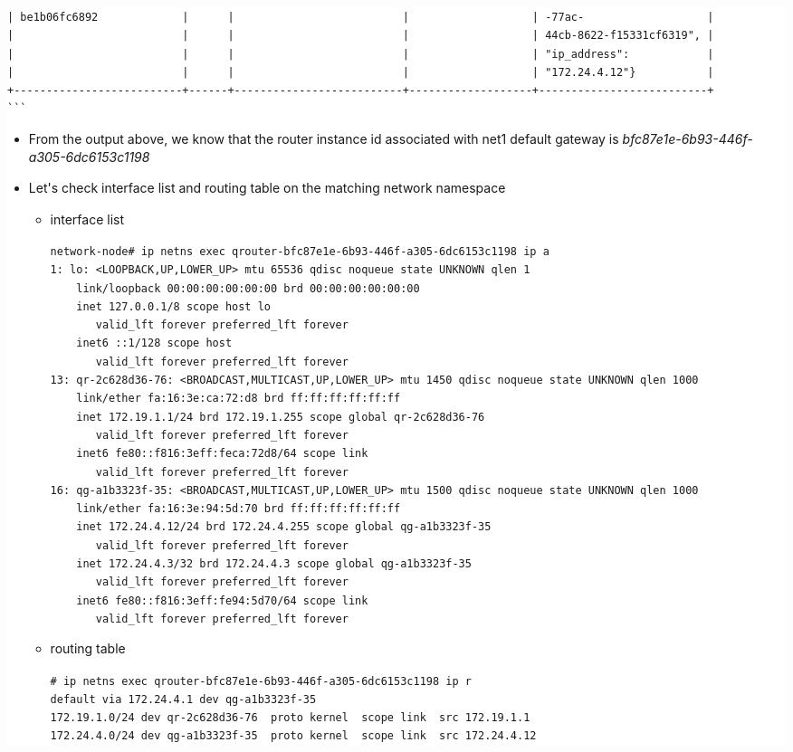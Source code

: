     | be1b06fc6892             |      |                          |                   | -77ac-                   |
    |                          |      |                          |                   | 44cb-8622-f15331cf6319", |
    |                          |      |                          |                   | "ip_address":            |
    |                          |      |                          |                   | "172.24.4.12"}           |
    +--------------------------+------+--------------------------+-------------------+--------------------------+
    ```

* From the output above, we know that the router instance id associated with net1 default gateway is *bfc87e1e-6b93-446f-a305-6dc6153c1198* 

* Let's check interface list and routing table on the matching network namespace

    * interface list

        ```
        network-node# ip netns exec qrouter-bfc87e1e-6b93-446f-a305-6dc6153c1198 ip a                          
        1: lo: <LOOPBACK,UP,LOWER_UP> mtu 65536 qdisc noqueue state UNKNOWN qlen 1                                                      
            link/loopback 00:00:00:00:00:00 brd 00:00:00:00:00:00                                                                       
            inet 127.0.0.1/8 scope host lo                                                                                              
               valid_lft forever preferred_lft forever                                                                                  
            inet6 ::1/128 scope host                                                                                                    
               valid_lft forever preferred_lft forever                                                                                  
        13: qr-2c628d36-76: <BROADCAST,MULTICAST,UP,LOWER_UP> mtu 1450 qdisc noqueue state UNKNOWN qlen 1000                            
            link/ether fa:16:3e:ca:72:d8 brd ff:ff:ff:ff:ff:ff                                                                          
            inet 172.19.1.1/24 brd 172.19.1.255 scope global qr-2c628d36-76                                                             
               valid_lft forever preferred_lft forever                                                                                  
            inet6 fe80::f816:3eff:feca:72d8/64 scope link                                                                               
               valid_lft forever preferred_lft forever                                                                                  
        16: qg-a1b3323f-35: <BROADCAST,MULTICAST,UP,LOWER_UP> mtu 1500 qdisc noqueue state UNKNOWN qlen 1000                            
            link/ether fa:16:3e:94:5d:70 brd ff:ff:ff:ff:ff:ff                                                                          
            inet 172.24.4.12/24 brd 172.24.4.255 scope global qg-a1b3323f-35                                                            
               valid_lft forever preferred_lft forever                                                                                  
            inet 172.24.4.3/32 brd 172.24.4.3 scope global qg-a1b3323f-35                                                               
               valid_lft forever preferred_lft forever                                                                                  
            inet6 fe80::f816:3eff:fe94:5d70/64 scope link                                                                               
               valid_lft forever preferred_lft forever
        ```

    * routing table

        ```
        # ip netns exec qrouter-bfc87e1e-6b93-446f-a305-6dc6153c1198 ip r       
        default via 172.24.4.1 dev qg-a1b3323f-35                                                                    
        172.19.1.0/24 dev qr-2c628d36-76  proto kernel  scope link  src 172.19.1.1                                   
        172.24.4.0/24 dev qg-a1b3323f-35  proto kernel  scope link  src 172.24.4.12                                      
        ```
